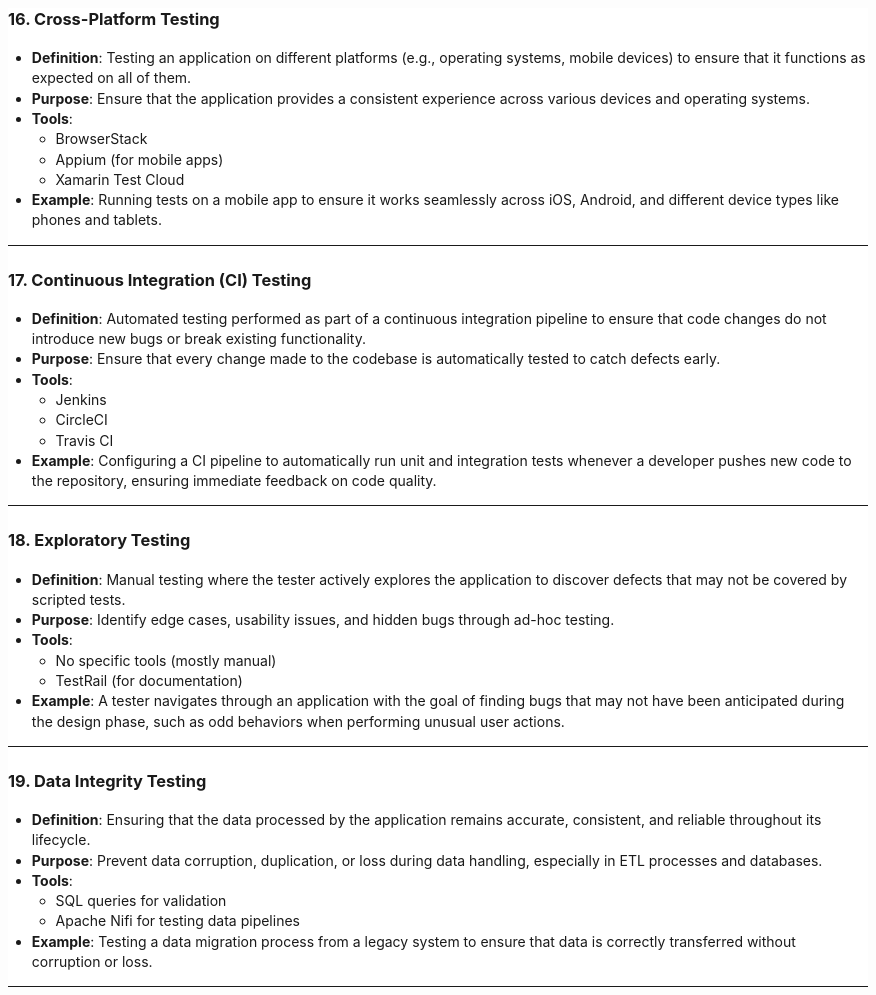 
### 16. **Cross-Platform Testing**

- **Definition**: Testing an application on different platforms (e.g., operating systems, mobile devices) to ensure that it functions as expected on all of them.
- **Purpose**: Ensure that the application provides a consistent experience across various devices and operating systems.
- **Tools**: 
  - BrowserStack
  - Appium (for mobile apps)
  - Xamarin Test Cloud
- **Example**: Running tests on a mobile app to ensure it works seamlessly across iOS, Android, and different device types like phones and tablets.

---

### 17. **Continuous Integration (CI) Testing**

- **Definition**: Automated testing performed as part of a continuous integration pipeline to ensure that code changes do not introduce new bugs or break existing functionality.
- **Purpose**: Ensure that every change made to the codebase is automatically tested to catch defects early.
- **Tools**: 
  - Jenkins
  - CircleCI
  - Travis CI
- **Example**: Configuring a CI pipeline to automatically run unit and integration tests whenever a developer pushes new code to the repository, ensuring immediate feedback on code quality.

---

### 18. **Exploratory Testing**

- **Definition**: Manual testing where the tester actively explores the application to discover defects that may not be covered by scripted tests.
- **Purpose**: Identify edge cases, usability issues, and hidden bugs through ad-hoc testing.
- **Tools**: 
  - No specific tools (mostly manual)
  - TestRail (for documentation)
- **Example**: A tester navigates through an application with the goal of finding bugs that may not have been anticipated during the design phase, such as odd behaviors when performing unusual user actions.

---

### 19. **Data Integrity Testing**

- **Definition**: Ensuring that the data processed by the application remains accurate, consistent, and reliable throughout its lifecycle.
- **Purpose**: Prevent data corruption, duplication, or loss during data handling, especially in ETL processes and databases.
- **Tools**: 
  - SQL queries for validation
  - Apache Nifi for testing data pipelines
- **Example**: Testing a data migration process from a legacy system to ensure that data is correctly transferred without corruption or loss.

---